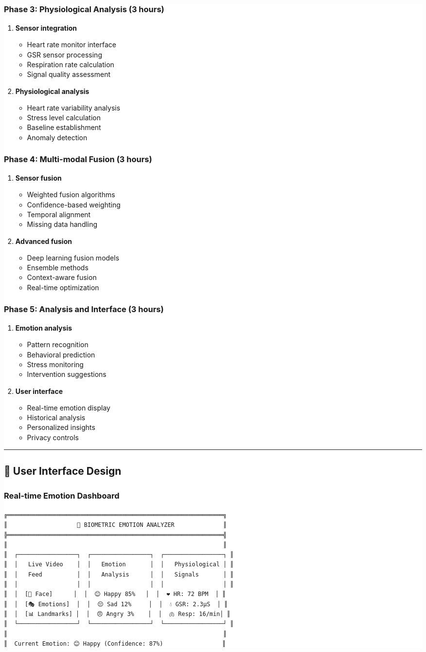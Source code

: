 ### **Phase 3: Physiological Analysis (3 hours)**

1. **Sensor integration**

   - Heart rate monitor interface
   - GSR sensor processing
   - Respiration rate calculation
   - Signal quality assessment

2. **Physiological analysis**
   - Heart rate variability analysis
   - Stress level calculation
   - Baseline establishment
   - Anomaly detection

### **Phase 4: Multi-modal Fusion (3 hours)**

1. **Sensor fusion**

   - Weighted fusion algorithms
   - Confidence-based weighting
   - Temporal alignment
   - Missing data handling

2. **Advanced fusion**
   - Deep learning fusion models
   - Ensemble methods
   - Context-aware fusion
   - Real-time optimization

### **Phase 5: Analysis and Interface (3 hours)**

1. **Emotion analysis**

   - Pattern recognition
   - Behavioral prediction
   - Stress monitoring
   - Intervention suggestions

2. **User interface**
   - Real-time emotion display
   - Historical analysis
   - Personalized insights
   - Privacy controls

---

## 🎨 **User Interface Design**

### **Real-time Emotion Dashboard**

```
╔══════════════════════════════════════════════════════════════╗
║                    🧠 BIOMETRIC EMOTION ANALYZER              ║
╠══════════════════════════════════════════════════════════════╣
║                                                              ║
║  ┌─────────────────┐  ┌─────────────────┐  ┌─────────────────┐ ║
║  │   Live Video    │  │   Emotion       │  │   Physiological │ ║
║  │   Feed          │  │   Analysis      │  │   Signals       │ ║
║  │                 │  │                 │  │                 │ ║
║  │  [👤 Face]      │  │  😊 Happy 85%   │  │  ❤️ HR: 72 BPM  │ ║
║  │  [🎭 Emotions]  │  │  😔 Sad 12%     │  │  💧 GSR: 2.3μS  │ ║
║  │  [📊 Landmarks] │  │  😠 Angry 3%    │  │  🫁 Resp: 16/min│ ║
║  └─────────────────┘  └─────────────────┘  └─────────────────┘ ║
║                                                              ║
║  Current Emotion: 😊 Happy (Confidence: 87%)                 ║
```